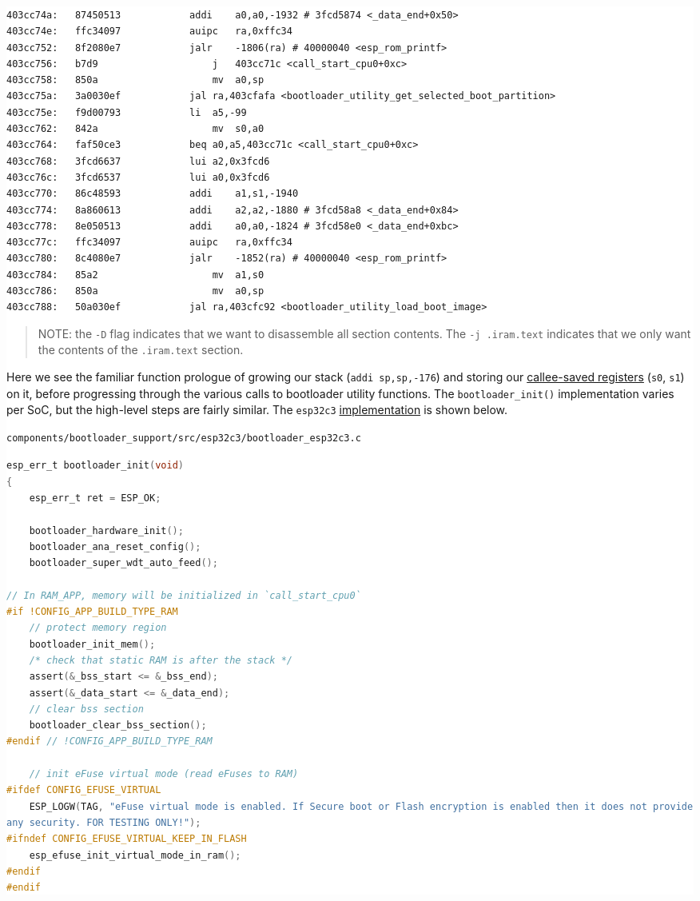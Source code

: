 ```
403cc74a:	87450513          	addi	a0,a0,-1932 # 3fcd5874 <_data_end+0x50>
403cc74e:	ffc34097          	auipc	ra,0xffc34
403cc752:	8f2080e7          	jalr	-1806(ra) # 40000040 <esp_rom_printf>
403cc756:	b7d9                	j	403cc71c <call_start_cpu0+0xc>
403cc758:	850a                	mv	a0,sp
403cc75a:	3a0030ef          	jal	ra,403cfafa <bootloader_utility_get_selected_boot_partition>
403cc75e:	f9d00793          	li	a5,-99
403cc762:	842a                	mv	s0,a0
403cc764:	faf50ce3          	beq	a0,a5,403cc71c <call_start_cpu0+0xc>
403cc768:	3fcd6637          	lui	a2,0x3fcd6
403cc76c:	3fcd6537          	lui	a0,0x3fcd6
403cc770:	86c48593          	addi	a1,s1,-1940
403cc774:	8a860613          	addi	a2,a2,-1880 # 3fcd58a8 <_data_end+0x84>
403cc778:	8e050513          	addi	a0,a0,-1824 # 3fcd58e0 <_data_end+0xbc>
403cc77c:	ffc34097          	auipc	ra,0xffc34
403cc780:	8c4080e7          	jalr	-1852(ra) # 40000040 <esp_rom_printf>
403cc784:	85a2                	mv	a1,s0
403cc786:	850a                	mv	a0,sp
403cc788:	50a030ef          	jal	ra,403cfc92 <bootloader_utility_load_boot_image>
```

> NOTE: the `-D` flag indicates that we want to disassemble all section
> contents. The `-j .iram.text` indicates that we only want the contents of the
> `.iram.text` section.

Here we see the familiar function prologue of growing our stack (`addi
sp,sp,-176`) and storing our [callee-saved
registers](https://danielmangum.com/posts/risc-v-bytes-caller-callee-registers/)
(`s0`, `s1`) on it, before progressing through the various calls to bootloader
utility functions. The `bootloader_init()` implementation varies per SoC, but
the high-level steps are fairly similar. The `esp32c3`
[implementation](https://github.com/espressif/esp-idf/blob/42261df71f12b0b995774d103ce68e40e8fba529/components/bootloader_support/src/esp32c3/bootloader_esp32c3.c#L128)
is shown below.

`components/bootloader_support/src/esp32c3/bootloader_esp32c3.c`
```c
esp_err_t bootloader_init(void)
{
    esp_err_t ret = ESP_OK;

    bootloader_hardware_init();
    bootloader_ana_reset_config();
    bootloader_super_wdt_auto_feed();

// In RAM_APP, memory will be initialized in `call_start_cpu0`
#if !CONFIG_APP_BUILD_TYPE_RAM
    // protect memory region
    bootloader_init_mem();
    /* check that static RAM is after the stack */
    assert(&_bss_start <= &_bss_end);
    assert(&_data_start <= &_data_end);
    // clear bss section
    bootloader_clear_bss_section();
#endif // !CONFIG_APP_BUILD_TYPE_RAM

    // init eFuse virtual mode (read eFuses to RAM)
#ifdef CONFIG_EFUSE_VIRTUAL
    ESP_LOGW(TAG, "eFuse virtual mode is enabled. If Secure boot or Flash encryption is enabled then it does not provide any security. FOR TESTING ONLY!");
#ifndef CONFIG_EFUSE_VIRTUAL_KEEP_IN_FLASH
    esp_efuse_init_virtual_mode_in_ram();
#endif
#endif
```